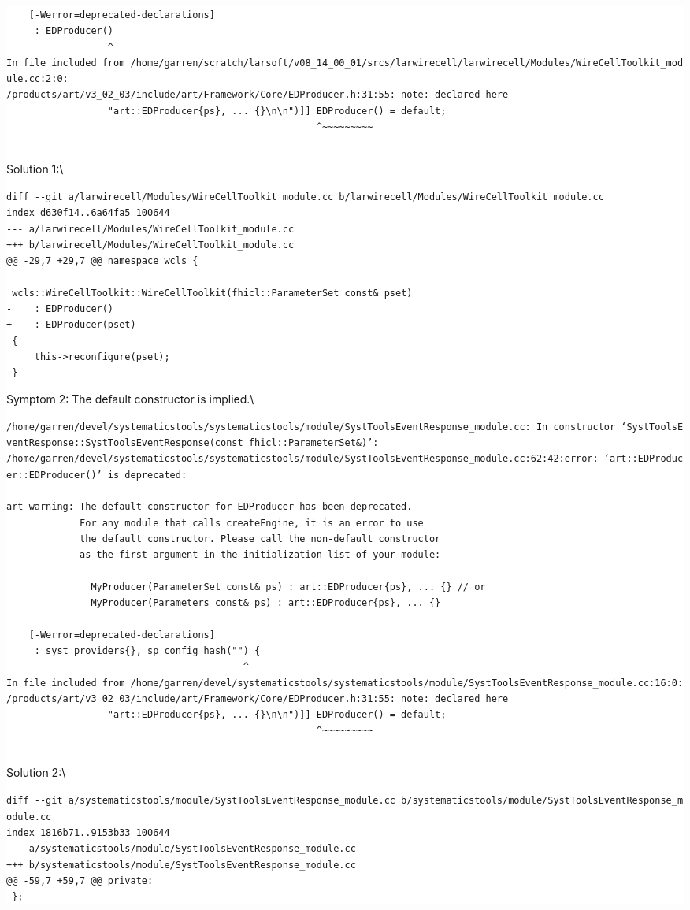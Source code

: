         [-Werror=deprecated-declarations]
         : EDProducer()
                      ^
    In file included from /home/garren/scratch/larsoft/v08_14_00_01/srcs/larwirecell/larwirecell/Modules/WireCellToolkit_module.cc:2:0:
    /products/art/v3_02_03/include/art/Framework/Core/EDProducer.h:31:55: note: declared here
                      "art::EDProducer{ps}, ... {}\n\n")]] EDProducer() = default;
                                                           ^~~~~~~~~~

\
Solution 1:\

    diff --git a/larwirecell/Modules/WireCellToolkit_module.cc b/larwirecell/Modules/WireCellToolkit_module.cc
    index d630f14..6a64fa5 100644
    --- a/larwirecell/Modules/WireCellToolkit_module.cc
    +++ b/larwirecell/Modules/WireCellToolkit_module.cc
    @@ -29,7 +29,7 @@ namespace wcls {

     wcls::WireCellToolkit::WireCellToolkit(fhicl::ParameterSet const& pset)
    -    : EDProducer()
    +    : EDProducer(pset)
     {
         this->reconfigure(pset);
     }

Symptom 2: The default constructor is implied.\

    /home/garren/devel/systematicstools/systematicstools/module/SystToolsEventResponse_module.cc: In constructor ‘SystToolsEventResponse::SystToolsEventResponse(const fhicl::ParameterSet&)’:
    /home/garren/devel/systematicstools/systematicstools/module/SystToolsEventResponse_module.cc:62:42:error: ‘art::EDProducer::EDProducer()’ is deprecated: 

    art warning: The default constructor for EDProducer has been deprecated.
                 For any module that calls createEngine, it is an error to use
                 the default constructor. Please call the non-default constructor
                 as the first argument in the initialization list of your module:

                   MyProducer(ParameterSet const& ps) : art::EDProducer{ps}, ... {} // or
                   MyProducer(Parameters const& ps) : art::EDProducer{ps}, ... {}

        [-Werror=deprecated-declarations]
         : syst_providers{}, sp_config_hash("") {
                                              ^
    In file included from /home/garren/devel/systematicstools/systematicstools/module/SystToolsEventResponse_module.cc:16:0:
    /products/art/v3_02_03/include/art/Framework/Core/EDProducer.h:31:55: note: declared here
                      "art::EDProducer{ps}, ... {}\n\n")]] EDProducer() = default;
                                                           ^~~~~~~~~~

\
Solution 2:\

    diff --git a/systematicstools/module/SystToolsEventResponse_module.cc b/systematicstools/module/SystToolsEventResponse_module.cc
    index 1816b71..9153b33 100644
    --- a/systematicstools/module/SystToolsEventResponse_module.cc
    +++ b/systematicstools/module/SystToolsEventResponse_module.cc
    @@ -59,7 +59,7 @@ private:
     };
